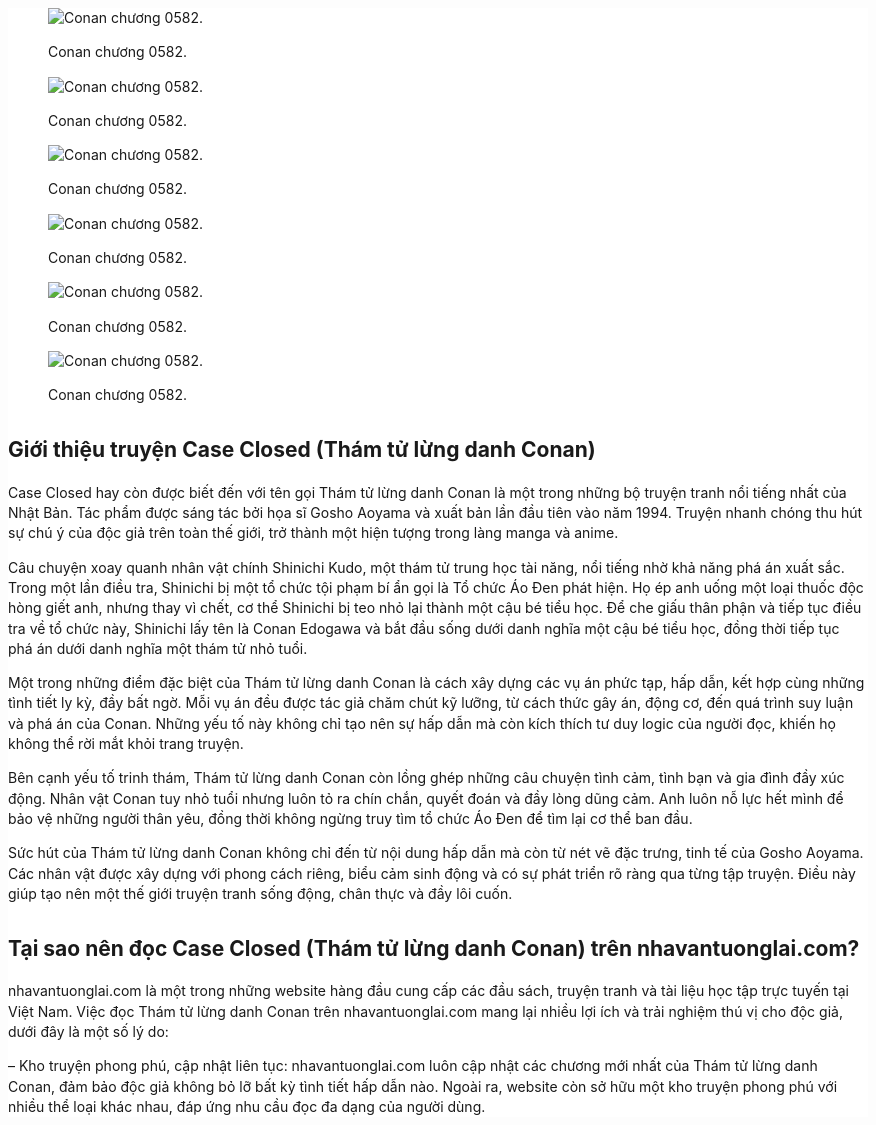 <figure><img src="https://nhavantuonglai.blog/manga/gosho-aoyama/case-closed/0582-13.jpg" alt="Conan chương 0582." title="Conan chương 0582." height=100% width=100%><figcaption></p>Conan chương 0582.</p></figcaption></figure>

<figure><img src="https://nhavantuonglai.blog/manga/gosho-aoyama/case-closed/0582-14.jpg" alt="Conan chương 0582." title="Conan chương 0582." height=100% width=100%><figcaption></p>Conan chương 0582.</p></figcaption></figure>

<figure><img src="https://nhavantuonglai.blog/manga/gosho-aoyama/case-closed/0582-15.jpg" alt="Conan chương 0582." title="Conan chương 0582." height=100% width=100%><figcaption></p>Conan chương 0582.</p></figcaption></figure>

<figure><img src="https://nhavantuonglai.blog/manga/gosho-aoyama/case-closed/0582-16.jpg" alt="Conan chương 0582." title="Conan chương 0582." height=100% width=100%><figcaption></p>Conan chương 0582.</p></figcaption></figure>

<figure><img src="https://nhavantuonglai.blog/manga/gosho-aoyama/case-closed/0582-17.jpg" alt="Conan chương 0582." title="Conan chương 0582." height=100% width=100%><figcaption></p>Conan chương 0582.</p></figcaption></figure>

<figure><img src="https://nhavantuonglai.blog/manga/gosho-aoyama/case-closed/0582-18.jpg" alt="Conan chương 0582." title="Conan chương 0582." height=100% width=100%><figcaption></p>Conan chương 0582.</p></figcaption></figure>

## Giới thiệu truyện Case Closed (Thám tử lừng danh Conan)

Case Closed hay còn được biết đến với tên gọi Thám tử lừng danh Conan là một trong những bộ truyện tranh nổi tiếng nhất của Nhật Bản. Tác phẩm được sáng tác bởi họa sĩ Gosho Aoyama và xuất bản lần đầu tiên vào năm 1994. Truyện nhanh chóng thu hút sự chú ý của độc giả trên toàn thế giới, trở thành một hiện tượng trong làng manga và anime.

Câu chuyện xoay quanh nhân vật chính Shinichi Kudo, một thám tử trung học tài năng, nổi tiếng nhờ khả năng phá án xuất sắc. Trong một lần điều tra, Shinichi bị một tổ chức tội phạm bí ẩn gọi là Tổ chức Áo Đen phát hiện. Họ ép anh uống một loại thuốc độc hòng giết anh, nhưng thay vì chết, cơ thể Shinichi bị teo nhỏ lại thành một cậu bé tiểu học. Để che giấu thân phận và tiếp tục điều tra về tổ chức này, Shinichi lấy tên là Conan Edogawa và bắt đầu sống dưới danh nghĩa một cậu bé tiểu học, đồng thời tiếp tục phá án dưới danh nghĩa một thám tử nhỏ tuổi.

Một trong những điểm đặc biệt của Thám tử lừng danh Conan là cách xây dựng các vụ án phức tạp, hấp dẫn, kết hợp cùng những tình tiết ly kỳ, đầy bất ngờ. Mỗi vụ án đều được tác giả chăm chút kỹ lưỡng, từ cách thức gây án, động cơ, đến quá trình suy luận và phá án của Conan. Những yếu tố này không chỉ tạo nên sự hấp dẫn mà còn kích thích tư duy logic của người đọc, khiến họ không thể rời mắt khỏi trang truyện.

Bên cạnh yếu tố trinh thám, Thám tử lừng danh Conan còn lồng ghép những câu chuyện tình cảm, tình bạn và gia đình đầy xúc động. Nhân vật Conan tuy nhỏ tuổi nhưng luôn tỏ ra chín chắn, quyết đoán và đầy lòng dũng cảm. Anh luôn nỗ lực hết mình để bảo vệ những người thân yêu, đồng thời không ngừng truy tìm tổ chức Áo Đen để tìm lại cơ thể ban đầu.

Sức hút của Thám tử lừng danh Conan không chỉ đến từ nội dung hấp dẫn mà còn từ nét vẽ đặc trưng, tinh tế của Gosho Aoyama. Các nhân vật được xây dựng với phong cách riêng, biểu cảm sinh động và có sự phát triển rõ ràng qua từng tập truyện. Điều này giúp tạo nên một thế giới truyện tranh sống động, chân thực và đầy lôi cuốn.

## Tại sao nên đọc Case Closed (Thám tử lừng danh Conan) trên nhavantuonglai.com?

nhavantuonglai.com là một trong những website hàng đầu cung cấp các đầu sách, truyện tranh và tài liệu học tập trực tuyến tại Việt Nam. Việc đọc Thám tử lừng danh Conan trên nhavantuonglai.com mang lại nhiều lợi ích và trải nghiệm thú vị cho độc giả, dưới đây là một số lý do:

– Kho truyện phong phú, cập nhật liên tục: nhavantuonglai.com luôn cập nhật các chương mới nhất của Thám tử lừng danh Conan, đảm bảo độc giả không bỏ lỡ bất kỳ tình tiết hấp dẫn nào. Ngoài ra, website còn sở hữu một kho truyện phong phú với nhiều thể loại khác nhau, đáp ứng nhu cầu đọc đa dạng của người dùng.
